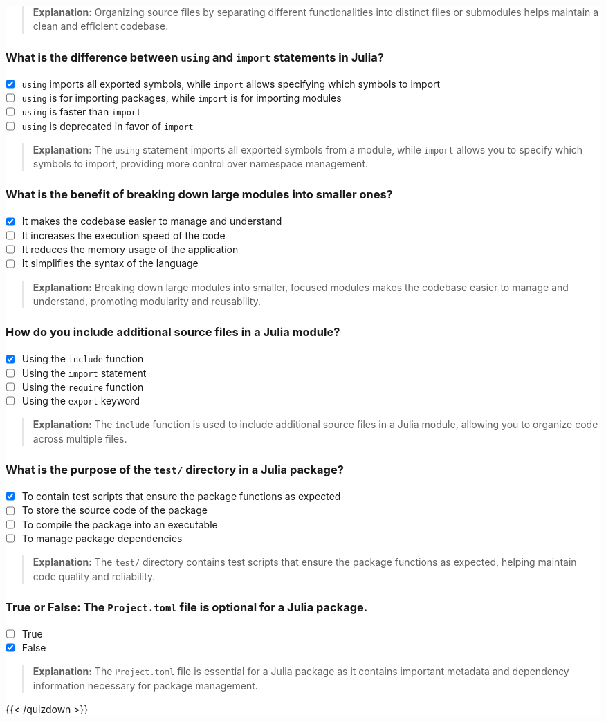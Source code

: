 > **Explanation:** Organizing source files by separating different functionalities into distinct files or submodules helps maintain a clean and efficient codebase.

### What is the difference between `using` and `import` statements in Julia?

- [x] `using` imports all exported symbols, while `import` allows specifying which symbols to import
- [ ] `using` is for importing packages, while `import` is for importing modules
- [ ] `using` is faster than `import`
- [ ] `using` is deprecated in favor of `import`

> **Explanation:** The `using` statement imports all exported symbols from a module, while `import` allows you to specify which symbols to import, providing more control over namespace management.

### What is the benefit of breaking down large modules into smaller ones?

- [x] It makes the codebase easier to manage and understand
- [ ] It increases the execution speed of the code
- [ ] It reduces the memory usage of the application
- [ ] It simplifies the syntax of the language

> **Explanation:** Breaking down large modules into smaller, focused modules makes the codebase easier to manage and understand, promoting modularity and reusability.

### How do you include additional source files in a Julia module?

- [x] Using the `include` function
- [ ] Using the `import` statement
- [ ] Using the `require` function
- [ ] Using the `export` keyword

> **Explanation:** The `include` function is used to include additional source files in a Julia module, allowing you to organize code across multiple files.

### What is the purpose of the `test/` directory in a Julia package?

- [x] To contain test scripts that ensure the package functions as expected
- [ ] To store the source code of the package
- [ ] To compile the package into an executable
- [ ] To manage package dependencies

> **Explanation:** The `test/` directory contains test scripts that ensure the package functions as expected, helping maintain code quality and reliability.

### True or False: The `Project.toml` file is optional for a Julia package.

- [ ] True
- [x] False

> **Explanation:** The `Project.toml` file is essential for a Julia package as it contains important metadata and dependency information necessary for package management.

{{< /quizdown >}}
